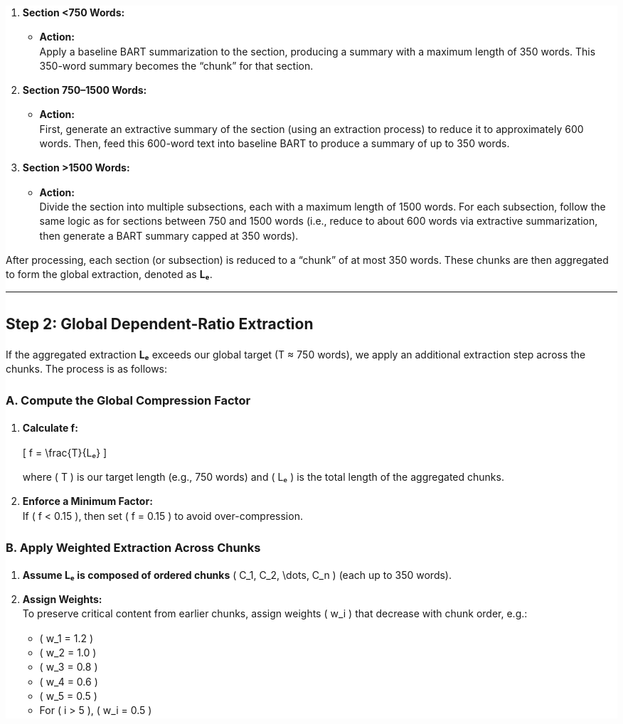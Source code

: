 1. **Section <750 Words:**  
   - **Action:**  
     Apply a baseline BART summarization to the section, producing a summary with a maximum length of 350 words. This 350-word summary becomes the “chunk” for that section.

2. **Section 750–1500 Words:**  
   - **Action:**  
     First, generate an extractive summary of the section (using an extraction process) to reduce it to approximately 600 words. Then, feed this 600-word text into baseline BART to produce a summary of up to 350 words.

3. **Section >1500 Words:**  
   - **Action:**  
     Divide the section into multiple subsections, each with a maximum length of 1500 words. For each subsection, follow the same logic as for sections between 750 and 1500 words (i.e., reduce to about 600 words via extractive summarization, then generate a BART summary capped at 350 words).

After processing, each section (or subsection) is reduced to a “chunk” of at most 350 words. These chunks are then aggregated to form the global extraction, denoted as **Lₑ**.

---

## Step 2: Global Dependent-Ratio Extraction

If the aggregated extraction **Lₑ** exceeds our global target (T ≈ 750 words), we apply an additional extraction step across the chunks. The process is as follows:

### A. Compute the Global Compression Factor

1. **Calculate f:**

   \[
   f = \frac{T}{Lₑ}
   \]
   
   where \( T \) is our target length (e.g., 750 words) and \( Lₑ \) is the total length of the aggregated chunks.

2. **Enforce a Minimum Factor:**  
   If \( f < 0.15 \), then set \( f = 0.15 \) to avoid over-compression.

### B. Apply Weighted Extraction Across Chunks

1. **Assume Lₑ is composed of ordered chunks** \( C_1, C_2, \dots, C_n \) (each up to 350 words).

2. **Assign Weights:**  
   To preserve critical content from earlier chunks, assign weights \( w_i \) that decrease with chunk order, e.g.:
   - \( w_1 = 1.2 \)
   - \( w_2 = 1.0 \)
   - \( w_3 = 0.8 \)
   - \( w_4 = 0.6 \)
   - \( w_5 = 0.5 \)
   - For \( i > 5 \), \( w_i = 0.5 \)
